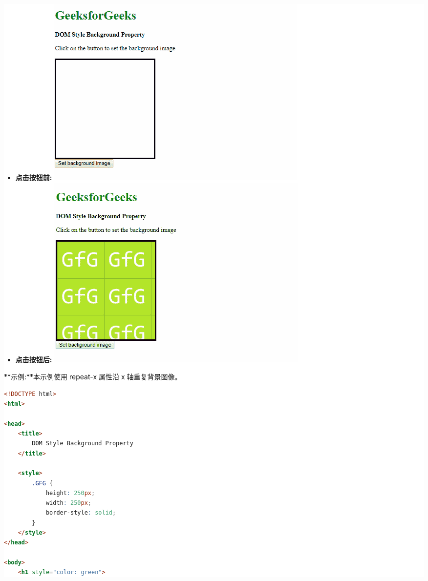 *   **点击按钮前:**
    ![image-before](img/abea1eda74de9d4ae0b3333b19c609ca.png)
*   **点击按钮后:**
    ![image-after](img/b90640a79af915bac28fa3d83ea8131f.png)

**示例:**本示例使用 repeat-x 属性沿 x 轴重复背景图像。

```html
<!DOCTYPE html>
<html>

<head>
    <title>
        DOM Style Background Property
    </title>

    <style>
        .GFG {
            height: 250px;
            width: 250px;
            border-style: solid;
        }
    </style>
</head>

<body>
    <h1 style="color: green">
```